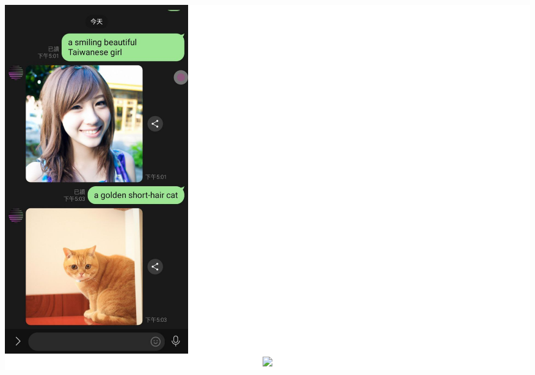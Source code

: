   <img src="demo/demo2d.png" width="300"/>
</div>
<div align="center">
  <img src="demo/demo3d.png" width="300"/>
</div>
